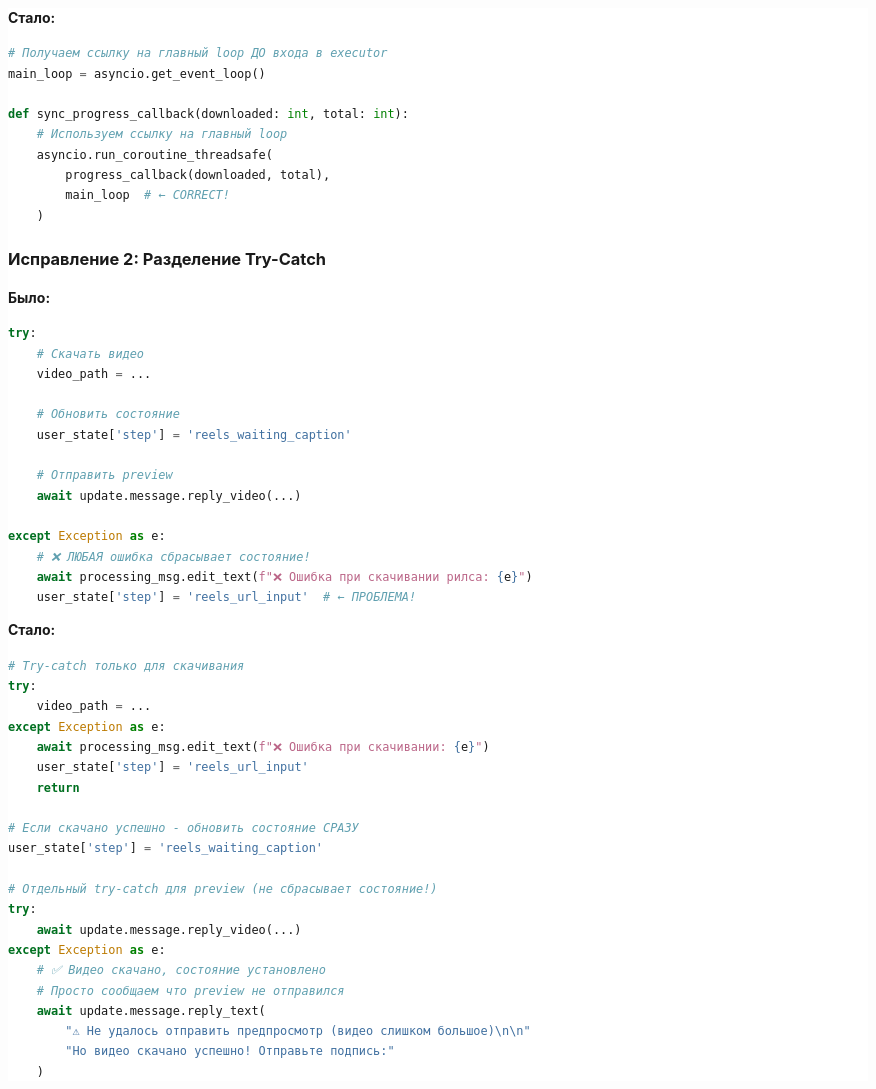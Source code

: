 **Стало:**
```python
# Получаем ссылку на главный loop ДО входа в executor
main_loop = asyncio.get_event_loop()

def sync_progress_callback(downloaded: int, total: int):
    # Используем ссылку на главный loop
    asyncio.run_coroutine_threadsafe(
        progress_callback(downloaded, total),
        main_loop  # ← CORRECT!
    )
```

### Исправление 2: Разделение Try-Catch

**Было:**
```python
try:
    # Скачать видео
    video_path = ...
    
    # Обновить состояние
    user_state['step'] = 'reels_waiting_caption'
    
    # Отправить preview
    await update.message.reply_video(...)
    
except Exception as e:
    # ❌ ЛЮБАЯ ошибка сбрасывает состояние!
    await processing_msg.edit_text(f"❌ Ошибка при скачивании рилса: {e}")
    user_state['step'] = 'reels_url_input'  # ← ПРОБЛЕМА!
```

**Стало:**
```python
# Try-catch только для скачивания
try:
    video_path = ...
except Exception as e:
    await processing_msg.edit_text(f"❌ Ошибка при скачивании: {e}")
    user_state['step'] = 'reels_url_input'
    return

# Если скачано успешно - обновить состояние СРАЗУ
user_state['step'] = 'reels_waiting_caption'

# Отдельный try-catch для preview (не сбрасывает состояние!)
try:
    await update.message.reply_video(...)
except Exception as e:
    # ✅ Видео скачано, состояние установлено
    # Просто сообщаем что preview не отправился
    await update.message.reply_text(
        "⚠️ Не удалось отправить предпросмотр (видео слишком большое)\n\n"
        "Но видео скачано успешно! Отправьте подпись:"
    )
```
